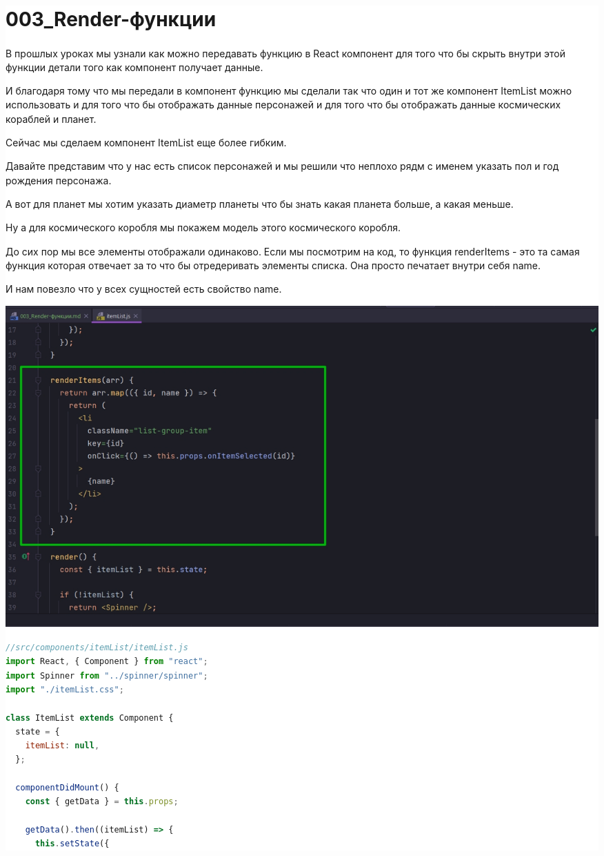# 003_Render-функции

В прошлых уроках мы узнали как можно передавать функцию в React компонент для того что бы скрыть внутри этой функции детали того как компонент получает данные.

И благодаря тому что мы передали в компонент функцию мы сделали так что один и тот же компонент ItemList можно использовать и для того что бы отображать данные персонажей и для того что бы отображать данные космических кораблей и планет.

Сейчас мы сделаем компонент ItemList еще более гибким.

Давайте представим что у нас есть список персонажей и мы решили что неплохо рядм с именем указать пол и год рождения персонажа.

А вот для планет мы хотим указать диаметр планеты что бы знать какая планета больше, а какая меньше.

Ну а для космического коробля мы покажем модель этого космического коробля.

До сих пор мы все элементы отображали одинаково. Если мы посмотрим на код, то функция renderItems - это та самая функция которая отвечает за то что бы отредеривать элементы списка. Она просто печатает внутри себя name.

И нам повезло что у всех сущностей есть свойство name.

![](img/001.jpg)

```js
//src/components/itemList/itemList.js
import React, { Component } from "react";
import Spinner from "../spinner/spinner";
import "./itemList.css";

class ItemList extends Component {
  state = {
    itemList: null,
  };

  componentDidMount() {
    const { getData } = this.props;

    getData().then((itemList) => {
      this.setState({
```